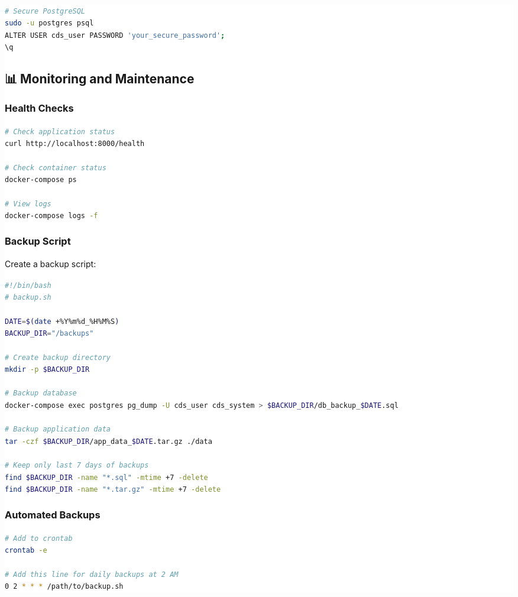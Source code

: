 ```bash
# Secure PostgreSQL
sudo -u postgres psql
ALTER USER cds_user PASSWORD 'your_secure_password';
\q
```

## 📊 Monitoring and Maintenance

### Health Checks

```bash
# Check application status
curl http://localhost:8000/health

# Check container status
docker-compose ps

# View logs
docker-compose logs -f
```

### Backup Script

Create a backup script:

```bash
#!/bin/bash
# backup.sh

DATE=$(date +%Y%m%d_%H%M%S)
BACKUP_DIR="/backups"

# Create backup directory
mkdir -p $BACKUP_DIR

# Backup database
docker-compose exec postgres pg_dump -U cds_user cds_system > $BACKUP_DIR/db_backup_$DATE.sql

# Backup application data
tar -czf $BACKUP_DIR/app_data_$DATE.tar.gz ./data

# Keep only last 7 days of backups
find $BACKUP_DIR -name "*.sql" -mtime +7 -delete
find $BACKUP_DIR -name "*.tar.gz" -mtime +7 -delete
```

### Automated Backups

```bash
# Add to crontab
crontab -e

# Add this line for daily backups at 2 AM
0 2 * * * /path/to/backup.sh
```
